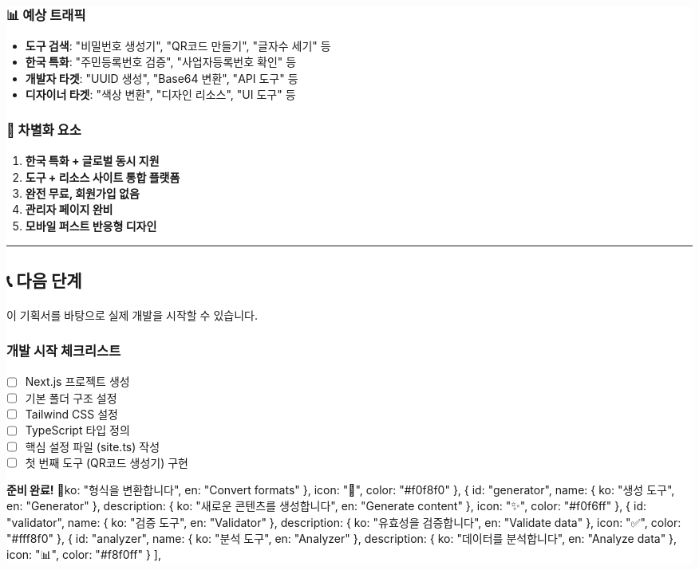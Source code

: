 ### 📊 예상 트래픽
- **도구 검색**: "비밀번호 생성기", "QR코드 만들기", "글자수 세기" 등
- **한국 특화**: "주민등록번호 검증", "사업자등록번호 확인" 등
- **개발자 타겟**: "UUID 생성", "Base64 변환", "API 도구" 등
- **디자이너 타겟**: "색상 변환", "디자인 리소스", "UI 도구" 등

### 🎯 차별화 요소
1. **한국 특화 + 글로벌 동시 지원**
2. **도구 + 리소스 사이트 통합 플랫폼**  
3. **완전 무료, 회원가입 없음**
4. **관리자 페이지 완비**
5. **모바일 퍼스트 반응형 디자인**

---

## 📞 다음 단계

이 기획서를 바탕으로 실제 개발을 시작할 수 있습니다.

### 개발 시작 체크리스트
- [ ] Next.js 프로젝트 생성
- [ ] 기본 폴더 구조 설정
- [ ] Tailwind CSS 설정
- [ ] TypeScript 타입 정의
- [ ] 핵심 설정 파일 (site.ts) 작성
- [ ] 첫 번째 도구 (QR코드 생성기) 구현

**준비 완료!** 🚀ko: "형식을 변환합니다", en: "Convert formats" },
      icon: "🔄",
      color: "#f0f8f0"
    },
    {
      id: "generator", 
      name: { ko: "생성 도구", en: "Generator" },
      description: { ko: "새로운 콘텐츠를 생성합니다", en: "Generate content" },
      icon: "✨",
      color: "#f0f6ff"
    },
    {
      id: "validator",
      name: { ko: "검증 도구", en: "Validator" },
      description: { ko: "유효성을 검증합니다", en: "Validate data" },
      icon: "✅", 
      color: "#fff8f0"
    },
    {
      id: "analyzer",
      name: { ko: "분석 도구", en: "Analyzer" },
      description: { ko: "데이터를 분석합니다", en: "Analyze data" },
      icon: "📊",
      color: "#f8f0ff"
    }
  ],
